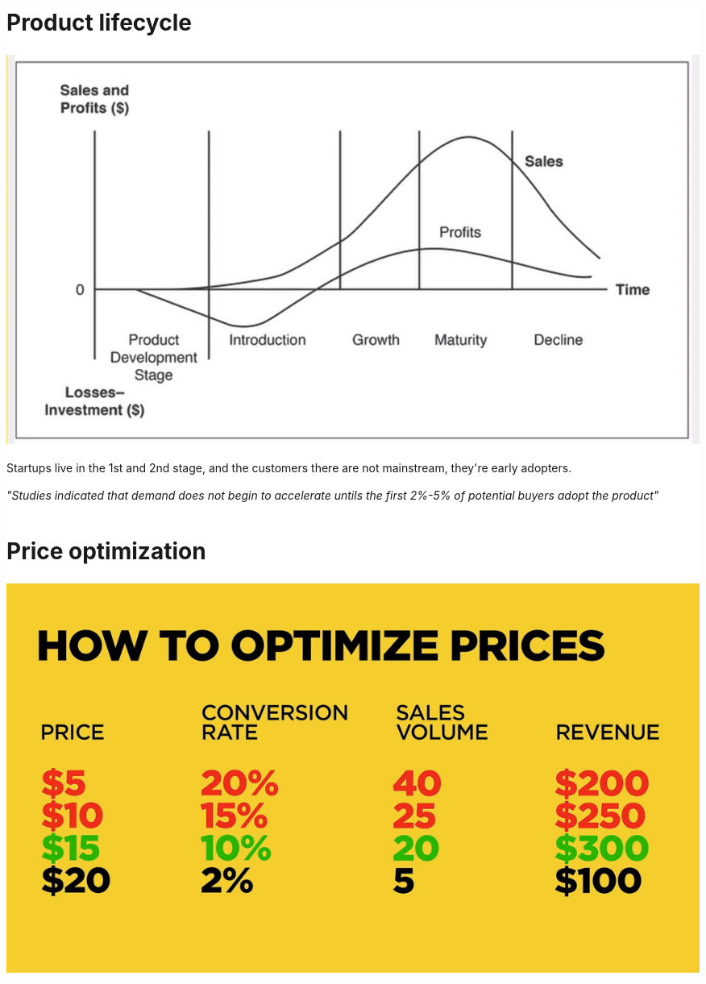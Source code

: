 # Product lifecycle

![Pricing](../../pics/startup/pricing/pricing_sales_stages.jpg)

Startups live in the 1st and 2nd stage, and the customers there are not mainstream, they're early adopters.

_"Studies indicated that demand does not begin to accelerate untils the first 2%-5% of potential buyers adopt the product"_

# Price optimization

![Pricing](../../pics/startup/pricing/pricing_optimization.jpg)
